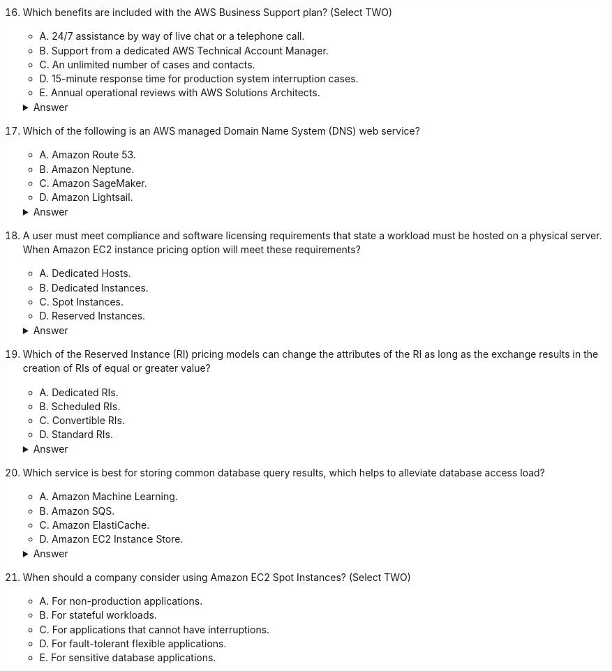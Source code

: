 16. Which benefits are included with the AWS Business Support plan? (Select TWO)
    - A. 24/7 assistance by way of live chat or a telephone call.
    - B. Support from a dedicated AWS Technical Account Manager.
    - C. An unlimited number of cases and contacts.
    - D. 15-minute response time for production system interruption cases.
    - E. Annual operational reviews with AWS Solutions Architects.

    <details markdown=1><summary markdown='span'>Answer</summary>
      Correct answer: A, C
    </details>

17. Which of the following is an AWS managed Domain Name System (DNS) web service?
    - A. Amazon Route 53.
    - B. Amazon Neptune.
    - C. Amazon SageMaker.
    - D. Amazon Lightsail.

    <details markdown=1><summary markdown='span'>Answer</summary>
      Correct answer: A
    </details>

18. A user must meet compliance and software licensing requirements that state a workload must be hosted on a physical server. When Amazon EC2 instance pricing option will meet these requirements?
    - A. Dedicated Hosts.
    - B. Dedicated Instances.
    - C. Spot Instances.
    - D. Reserved Instances.

    <details markdown=1><summary markdown='span'>Answer</summary>
      Correct answer: A
    </details>

19. Which of the Reserved Instance (RI) pricing models can change the attributes of the RI as long as the exchange results in the creation of RIs of equal or greater value?
    - A. Dedicated RIs.
    - B. Scheduled RIs.
    - C. Convertible RIs.
    - D. Standard RIs.

    <details markdown=1><summary markdown='span'>Answer</summary>
      Correct answer: C
    </details>

20. Which service is best for storing common database query results, which helps to alleviate database access load?
    - A. Amazon Machine Learning.
    - B. Amazon SQS.
    - C. Amazon ElastiCache.
    - D. Amazon EC2 Instance Store.

    <details markdown=1><summary markdown='span'>Answer</summary>
      Correct answer: C
    </details>

21. When should a company consider using Amazon EC2 Spot Instances? (Select TWO)
    - A. For non-production applications.
    - B. For stateful workloads.
    - C. For applications that cannot have interruptions.
    - D. For fault-tolerant flexible applications.
    - E. For sensitive database applications.
